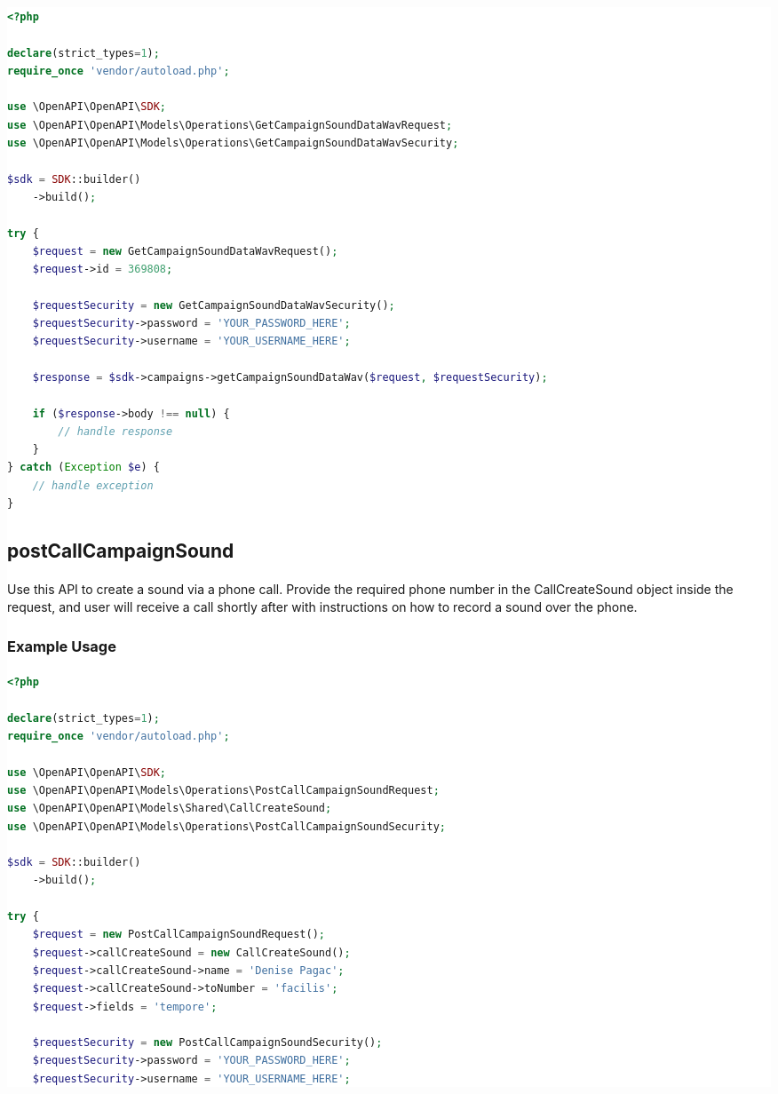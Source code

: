 ```php
<?php

declare(strict_types=1);
require_once 'vendor/autoload.php';

use \OpenAPI\OpenAPI\SDK;
use \OpenAPI\OpenAPI\Models\Operations\GetCampaignSoundDataWavRequest;
use \OpenAPI\OpenAPI\Models\Operations\GetCampaignSoundDataWavSecurity;

$sdk = SDK::builder()
    ->build();

try {
    $request = new GetCampaignSoundDataWavRequest();
    $request->id = 369808;

    $requestSecurity = new GetCampaignSoundDataWavSecurity();
    $requestSecurity->password = 'YOUR_PASSWORD_HERE';
    $requestSecurity->username = 'YOUR_USERNAME_HERE';

    $response = $sdk->campaigns->getCampaignSoundDataWav($request, $requestSecurity);

    if ($response->body !== null) {
        // handle response
    }
} catch (Exception $e) {
    // handle exception
}
```

## postCallCampaignSound

Use this API to create a sound via a phone call. Provide the required phone number in the CallCreateSound object inside the request, and user will receive a call shortly after with instructions on how to record a sound over the phone.

### Example Usage

```php
<?php

declare(strict_types=1);
require_once 'vendor/autoload.php';

use \OpenAPI\OpenAPI\SDK;
use \OpenAPI\OpenAPI\Models\Operations\PostCallCampaignSoundRequest;
use \OpenAPI\OpenAPI\Models\Shared\CallCreateSound;
use \OpenAPI\OpenAPI\Models\Operations\PostCallCampaignSoundSecurity;

$sdk = SDK::builder()
    ->build();

try {
    $request = new PostCallCampaignSoundRequest();
    $request->callCreateSound = new CallCreateSound();
    $request->callCreateSound->name = 'Denise Pagac';
    $request->callCreateSound->toNumber = 'facilis';
    $request->fields = 'tempore';

    $requestSecurity = new PostCallCampaignSoundSecurity();
    $requestSecurity->password = 'YOUR_PASSWORD_HERE';
    $requestSecurity->username = 'YOUR_USERNAME_HERE';

```